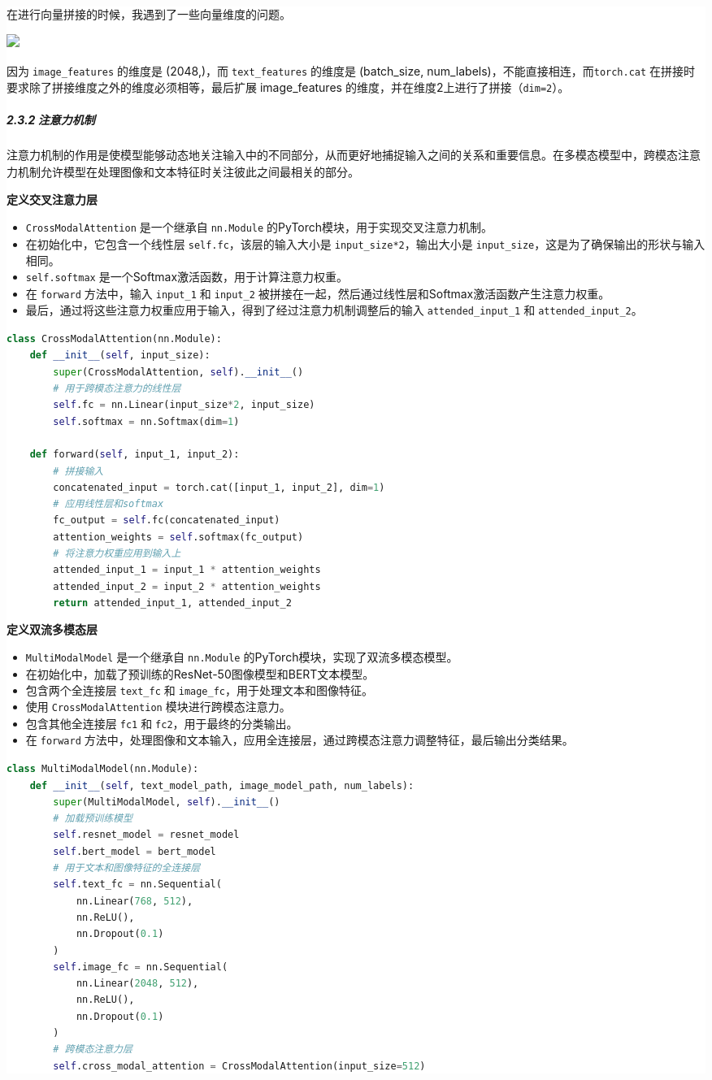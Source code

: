 在进行向量拼接的时候，我遇到了一些向量维度的问题。

![](assets/2024-01-31-13-24-02-image.png)

 因为 `image_features` 的维度是 (2048,)，而 `text_features` 的维度是 (batch_size, num_labels)，不能直接相连，而`torch.cat` 在拼接时要求除了拼接维度之外的维度必须相等，最后扩展 image_features 的维度，并在维度2上进行了拼接（`dim=2`）。

##### 2.3.2 注意力机制

注意力机制的作用是使模型能够动态地关注输入中的不同部分，从而更好地捕捉输入之间的关系和重要信息。在多模态模型中，跨模态注意力机制允许模型在处理图像和文本特征时关注彼此之间最相关的部分。

**定义交叉注意力层**

- `CrossModalAttention` 是一个继承自 `nn.Module` 的PyTorch模块，用于实现交叉注意力机制。
- 在初始化中，它包含一个线性层 `self.fc`，该层的输入大小是 `input_size*2`，输出大小是 `input_size`，这是为了确保输出的形状与输入相同。
- `self.softmax` 是一个Softmax激活函数，用于计算注意力权重。
- 在 `forward` 方法中，输入 `input_1` 和 `input_2` 被拼接在一起，然后通过线性层和Softmax激活函数产生注意力权重。
- 最后，通过将这些注意力权重应用于输入，得到了经过注意力机制调整后的输入 `attended_input_1` 和 `attended_input_2`。

```python
class CrossModalAttention(nn.Module):
    def __init__(self, input_size):
        super(CrossModalAttention, self).__init__()
        # 用于跨模态注意力的线性层
        self.fc = nn.Linear(input_size*2, input_size)
        self.softmax = nn.Softmax(dim=1)

    def forward(self, input_1, input_2):
        # 拼接输入
        concatenated_input = torch.cat([input_1, input_2], dim=1)
        # 应用线性层和softmax
        fc_output = self.fc(concatenated_input)
        attention_weights = self.softmax(fc_output)
        # 将注意力权重应用到输入上
        attended_input_1 = input_1 * attention_weights
        attended_input_2 = input_2 * attention_weights
        return attended_input_1, attended_input_2
```

**定义双流多模态层**

- `MultiModalModel` 是一个继承自 `nn.Module` 的PyTorch模块，实现了双流多模态模型。
- 在初始化中，加载了预训练的ResNet-50图像模型和BERT文本模型。
- 包含两个全连接层 `text_fc` 和 `image_fc`，用于处理文本和图像特征。
- 使用 `CrossModalAttention` 模块进行跨模态注意力。
- 包含其他全连接层 `fc1` 和 `fc2`，用于最终的分类输出。
- 在 `forward` 方法中，处理图像和文本输入，应用全连接层，通过跨模态注意力调整特征，最后输出分类结果。

```python
class MultiModalModel(nn.Module):
    def __init__(self, text_model_path, image_model_path, num_labels):
        super(MultiModalModel, self).__init__()
        # 加载预训练模型
        self.resnet_model = resnet_model
        self.bert_model = bert_model
        # 用于文本和图像特征的全连接层
        self.text_fc = nn.Sequential(
            nn.Linear(768, 512),
            nn.ReLU(),
            nn.Dropout(0.1)
        )
        self.image_fc = nn.Sequential(
            nn.Linear(2048, 512),
            nn.ReLU(),
            nn.Dropout(0.1)
        )
        # 跨模态注意力层
        self.cross_modal_attention = CrossModalAttention(input_size=512)
```